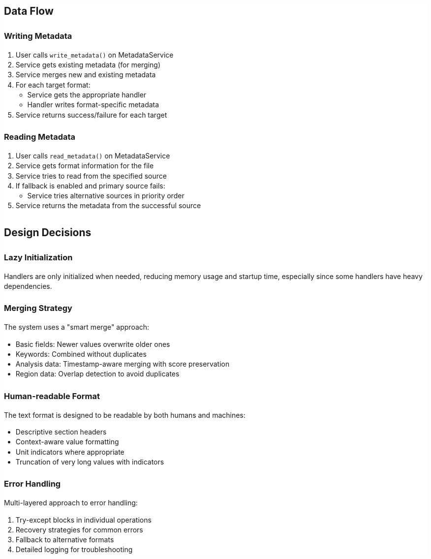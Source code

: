 ## Data Flow

### Writing Metadata

1. User calls `write_metadata()` on MetadataService
2. Service gets existing metadata (for merging)
3. Service merges new and existing metadata
4. For each target format:
   - Service gets the appropriate handler
   - Handler writes format-specific metadata
5. Service returns success/failure for each target

### Reading Metadata

1. User calls `read_metadata()` on MetadataService
2. Service gets format information for the file
3. Service tries to read from the specified source
4. If fallback is enabled and primary source fails:
   - Service tries alternative sources in priority order
5. Service returns the metadata from the successful source

## Design Decisions

### Lazy Initialization

Handlers are only initialized when needed, reducing memory usage and startup time, especially since some handlers have heavy dependencies.

### Merging Strategy

The system uses a "smart merge" approach:
- Basic fields: Newer values overwrite older ones
- Keywords: Combined without duplicates
- Analysis data: Timestamp-aware merging with score preservation
- Region data: Overlap detection to avoid duplicates

### Human-readable Format

The text format is designed to be readable by both humans and machines:
- Descriptive section headers
- Context-aware value formatting
- Unit indicators where appropriate
- Truncation of very long values with indicators

### Error Handling

Multi-layered approach to error handling:
1. Try-except blocks in individual operations
2. Recovery strategies for common errors
3. Fallback to alternative formats
4. Detailed logging for troubleshooting
